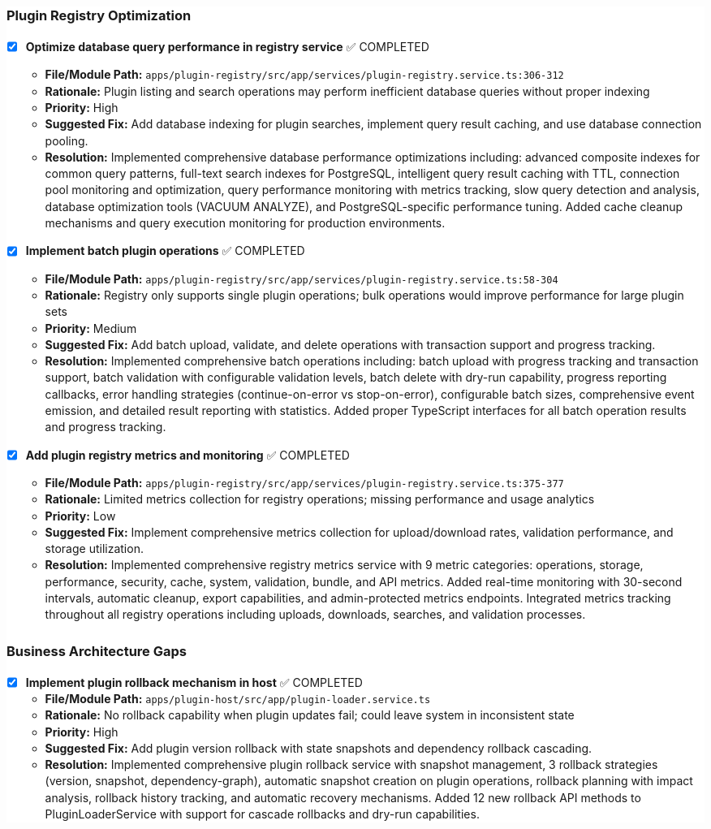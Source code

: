 ### Plugin Registry Optimization

- [x] **Optimize database query performance in registry service** ✅ COMPLETED
  - **File/Module Path:** `apps/plugin-registry/src/app/services/plugin-registry.service.ts:306-312`
  - **Rationale:** Plugin listing and search operations may perform inefficient database queries without proper indexing
  - **Priority:** High
  - **Suggested Fix:** Add database indexing for plugin searches, implement query result caching, and use database connection pooling.
  - **Resolution:** Implemented comprehensive database performance optimizations including: advanced composite indexes for common query patterns, full-text search indexes for PostgreSQL, intelligent query result caching with TTL, connection pool monitoring and optimization, query performance monitoring with metrics tracking, slow query detection and analysis, database optimization tools (VACUUM ANALYZE), and PostgreSQL-specific performance tuning. Added cache cleanup mechanisms and query execution monitoring for production environments.

- [x] **Implement batch plugin operations** ✅ COMPLETED
  - **File/Module Path:** `apps/plugin-registry/src/app/services/plugin-registry.service.ts:58-304`
  - **Rationale:** Registry only supports single plugin operations; bulk operations would improve performance for large plugin sets
  - **Priority:** Medium
  - **Suggested Fix:** Add batch upload, validate, and delete operations with transaction support and progress tracking.
  - **Resolution:** Implemented comprehensive batch operations including: batch upload with progress tracking and transaction support, batch validation with configurable validation levels, batch delete with dry-run capability, progress reporting callbacks, error handling strategies (continue-on-error vs stop-on-error), configurable batch sizes, comprehensive event emission, and detailed result reporting with statistics. Added proper TypeScript interfaces for all batch operation results and progress tracking.

- [x] **Add plugin registry metrics and monitoring** ✅ COMPLETED
  - **File/Module Path:** `apps/plugin-registry/src/app/services/plugin-registry.service.ts:375-377`
  - **Rationale:** Limited metrics collection for registry operations; missing performance and usage analytics
  - **Priority:** Low
  - **Suggested Fix:** Implement comprehensive metrics collection for upload/download rates, validation performance, and storage utilization.
  - **Resolution:** Implemented comprehensive registry metrics service with 9 metric categories: operations, storage, performance, security, cache, system, validation, bundle, and API metrics. Added real-time monitoring with 30-second intervals, automatic cleanup, export capabilities, and admin-protected metrics endpoints. Integrated metrics tracking throughout all registry operations including uploads, downloads, searches, and validation processes.

### Business Architecture Gaps

- [x] **Implement plugin rollback mechanism in host** ✅ COMPLETED
  - **File/Module Path:** `apps/plugin-host/src/app/plugin-loader.service.ts`
  - **Rationale:** No rollback capability when plugin updates fail; could leave system in inconsistent state
  - **Priority:** High
  - **Suggested Fix:** Add plugin version rollback with state snapshots and dependency rollback cascading.
  - **Resolution:** Implemented comprehensive plugin rollback service with snapshot management, 3 rollback strategies (version, snapshot, dependency-graph), automatic snapshot creation on plugin operations, rollback planning with impact analysis, rollback history tracking, and automatic recovery mechanisms. Added 12 new rollback API methods to PluginLoaderService with support for cascade rollbacks and dry-run capabilities.
